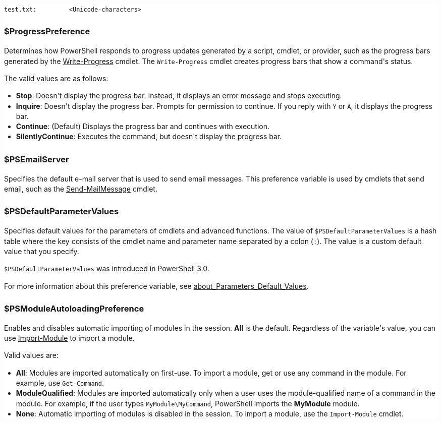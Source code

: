 ```Output
test.txt:         <Unicode-characters>
```

### \$ProgressPreference

Determines how PowerShell responds to progress updates generated by a script,
cmdlet, or provider, such as the progress bars generated by the
[Write-Progress](xref:Microsoft.PowerShell.Utility.Write-Progress) cmdlet.
The `Write-Progress` cmdlet creates progress bars that show a command's status.

The valid values are as follows:

- **Stop**: Doesn't display the progress bar. Instead, it displays an error
  message and stops executing.
- **Inquire**: Doesn't display the progress bar. Prompts for permission to
  continue. If you reply with `Y` or `A`, it displays the progress bar.
- **Continue**: (Default) Displays the progress bar and continues with
  execution.
- **SilentlyContinue**: Executes the command, but doesn't display the progress
  bar.

### \$PSEmailServer

Specifies the default e-mail server that is used to send email messages. This
preference variable is used by cmdlets that send email, such as the
[Send-MailMessage](xref:Microsoft.PowerShell.Utility.Send-MailMessage)
cmdlet.

### \$PSDefaultParameterValues

Specifies default values for the parameters of cmdlets and advanced functions.
The value of `$PSDefaultParameterValues` is a hash table where the key consists
of the cmdlet name and parameter name separated by a colon (`:`). The value is
a custom default value that you specify.

`$PSDefaultParameterValues` was introduced in PowerShell 3.0.

For more information about this preference variable, see
[about_Parameters_Default_Values](about_Parameters_Default_Values.md).

### \$PSModuleAutoloadingPreference

Enables and disables automatic importing of modules in the session. **All** is
the default. Regardless of the variable's value, you can use
[Import-Module](xref:Microsoft.PowerShell.Core.Import-Module) to import a module.

Valid values are:

- **All**: Modules are imported automatically on first-use. To import a module,
  get or use any command in the module. For example, use `Get-Command`.
- **ModuleQualified**: Modules are imported automatically only when a user uses
  the module-qualified name of a command in the module. For example, if the
  user types `MyModule\MyCommand`, PowerShell imports the **MyModule** module.
- **None**: Automatic importing of modules is disabled in the session. To
  import a module, use the `Import-Module` cmdlet.
